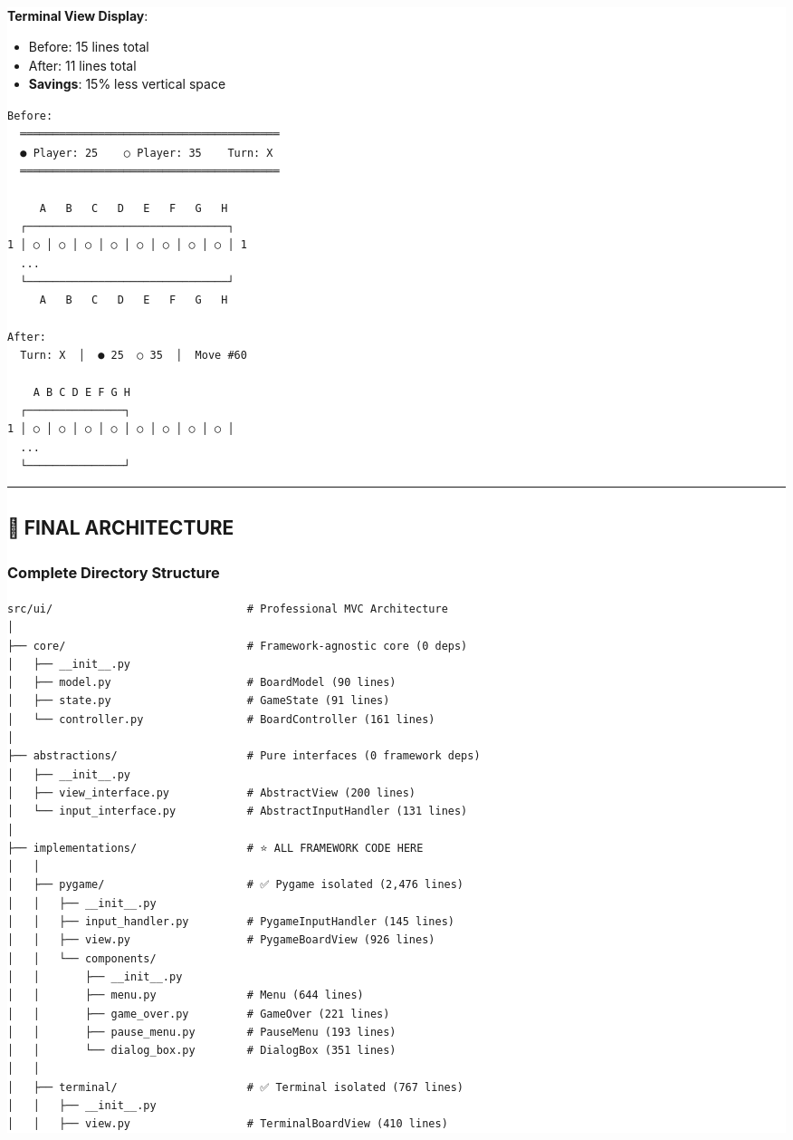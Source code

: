 **Terminal View Display**:
- Before: 15 lines total
- After: 11 lines total
- **Savings**: 15% less vertical space

```
Before:
  ════════════════════════════════════════
  ● Player: 25    ○ Player: 35    Turn: X
  ════════════════════════════════════════
  
     A   B   C   D   E   F   G   H
  ┌───────────────────────────────┐
1 │ ○ │ ○ │ ○ │ ○ │ ○ │ ○ │ ○ │ ○ │ 1
  ...
  └───────────────────────────────┘
     A   B   C   D   E   F   G   H

After:
  Turn: X  │  ● 25  ○ 35  │  Move #60
  
    A B C D E F G H
  ┌───────────────┐
1 │ ○ │ ○ │ ○ │ ○ │ ○ │ ○ │ ○ │ ○ │
  ...
  └───────────────┘
```

---

## 📂 FINAL ARCHITECTURE

### Complete Directory Structure

```
src/ui/                              # Professional MVC Architecture
│
├── core/                            # Framework-agnostic core (0 deps)
│   ├── __init__.py
│   ├── model.py                     # BoardModel (90 lines)
│   ├── state.py                     # GameState (91 lines)
│   └── controller.py                # BoardController (161 lines)
│
├── abstractions/                    # Pure interfaces (0 framework deps)
│   ├── __init__.py
│   ├── view_interface.py            # AbstractView (200 lines)
│   └── input_interface.py           # AbstractInputHandler (131 lines)
│
├── implementations/                 # ⭐ ALL FRAMEWORK CODE HERE
│   │
│   ├── pygame/                      # ✅ Pygame isolated (2,476 lines)
│   │   ├── __init__.py
│   │   ├── input_handler.py         # PygameInputHandler (145 lines)
│   │   ├── view.py                  # PygameBoardView (926 lines)
│   │   └── components/
│   │       ├── __init__.py
│   │       ├── menu.py              # Menu (644 lines)
│   │       ├── game_over.py         # GameOver (221 lines)
│   │       ├── pause_menu.py        # PauseMenu (193 lines)
│   │       └── dialog_box.py        # DialogBox (351 lines)
│   │
│   ├── terminal/                    # ✅ Terminal isolated (767 lines)
│   │   ├── __init__.py
│   │   ├── view.py                  # TerminalBoardView (410 lines)
```